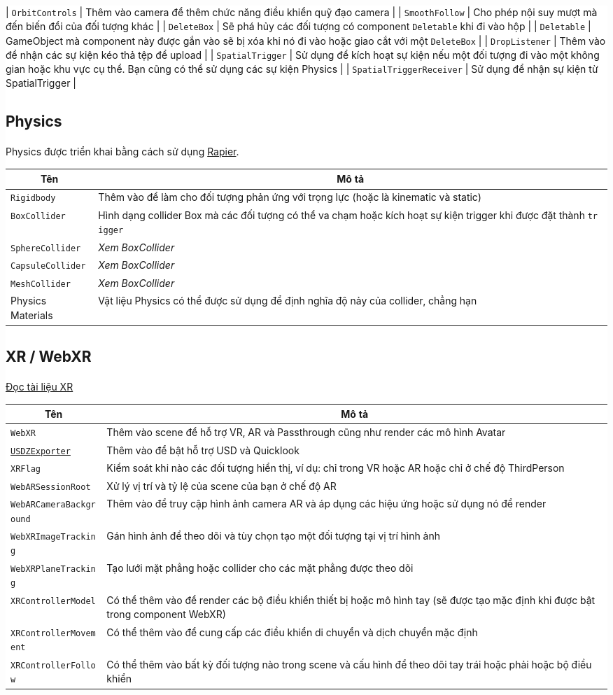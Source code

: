 | `OrbitControls` | Thêm vào camera để thêm chức năng điều khiển quỹ đạo camera |
| `SmoothFollow` | Cho phép nội suy mượt mà đến biến đổi của đối tượng khác |
| `DeleteBox` | Sẽ phá hủy các đối tượng có component `Deletable` khi đi vào hộp |
| `Deletable` | GameObject mà component này được gắn vào sẽ bị xóa khi nó đi vào hoặc giao cắt với một `DeleteBox` |
| `DropListener` | Thêm vào để nhận các sự kiện kéo thả tệp để upload |
| `SpatialTrigger` | Sử dụng để kích hoạt sự kiện nếu một đối tượng đi vào một không gian hoặc khu vực cụ thể. Bạn cũng có thể sử dụng các sự kiện Physics |
| `SpatialTriggerReceiver` | Sử dụng để nhận sự kiện từ SpatialTrigger |

## Physics

Physics được triển khai bằng cách sử dụng [Rapier](https://rapier.rs/).

| Tên  | Mô tả |
| ------------- | ------------- |
| `Rigidbody` | Thêm vào để làm cho đối tượng phản ứng với trọng lực (hoặc là kinematic và static) |
| `BoxCollider` | Hình dạng collider Box mà các đối tượng có thể va chạm hoặc kích hoạt sự kiện trigger khi được đặt thành `trigger` |
| `SphereCollider` | *Xem BoxCollider* |
| `CapsuleCollider` | *Xem BoxCollider* |
| `MeshCollider` | *Xem BoxCollider* |
| Physics Materials | Vật liệu Physics có thể được sử dụng để định nghĩa độ nảy của collider, chẳng hạn |

## XR / WebXR

[Đọc tài liệu XR](xr.md)

| Tên  | Mô tả |
| ------------- | ------------- |
| `WebXR` | Thêm vào scene để hỗ trợ VR, AR và Passthrough cũng như render các mô hình Avatar |
| [`USDZExporter`](./everywhere-actions.md) | Thêm vào để bật hỗ trợ USD và Quicklook |
| `XRFlag` | Kiểm soát khi nào các đối tượng hiển thị, ví dụ: chỉ trong VR hoặc AR hoặc chỉ ở chế độ ThirdPerson |
| `WebARSessionRoot` | Xử lý vị trí và tỷ lệ của scene của bạn ở chế độ AR |
| `WebARCameraBackground` | Thêm vào để truy cập hình ảnh camera AR và áp dụng các hiệu ứng hoặc sử dụng nó để render |
| `WebXRImageTracking` | Gán hình ảnh để theo dõi và tùy chọn tạo một đối tượng tại vị trí hình ảnh |
| `WebXRPlaneTracking` | Tạo lưới mặt phẳng hoặc collider cho các mặt phẳng được theo dõi |
| `XRControllerModel` | Có thể thêm vào để render các bộ điều khiển thiết bị hoặc mô hình tay (sẽ được tạo mặc định khi được bật trong component WebXR) |
| `XRControllerMovement` | Có thể thêm vào để cung cấp các điều khiển di chuyển và dịch chuyển mặc định |
| `XRControllerFollow` | Có thể thêm vào bất kỳ đối tượng nào trong scene và cấu hình để theo dõi tay trái hoặc phải hoặc bộ điều khiển |
